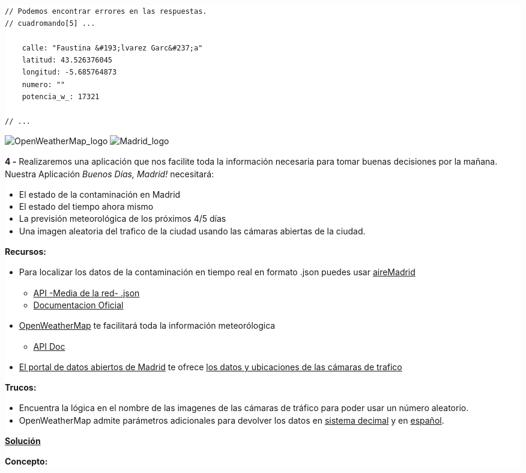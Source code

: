```
// Podemos encontrar errores en las respuestas.
// cuadromando[5] ...

    calle: "Faustina &#193;lvarez Garc&#237;a"
    latitud: 43.526376045
    longitud: -5.685764873
    numero: ""
    potencia_w_: 17321

// ...
```


![OpenWeatherMap_logo](https://upload.wikimedia.org/wikipedia/commons/1/15/OpenWeatherMap_logo.png)
![Madrid_logo](http://babytribu.com/wp-content/uploads/2012/09/AyuntamientoMadrid.png)

**4 -** Realizaremos una aplicación que nos facilite toda la información necesaria para tomar buenas decisiones por la mañana. Nuestra Aplicación *Buenos Días, Madrid!* necesitará:
- El estado de la contaminación en Madrid
- El estado del tiempo ahora mismo
- La previsión meteorológica de los próximos 4/5 días
- Una imagen aleatoria del trafico de la ciudad usando las cámaras abiertas de la ciudad.

**Recursos:**
- Para localizar los datos de la contaminación en tiempo real en formato .json puedes usar [aireMadrid](http://airemadrid.herokuapp.com/)
	- [API -Media de la red- .json](http://airemadrid.herokuapp.com/api/estacion/99)
	- [Documentacion Oficial](https://github.com/UlisesGascon/Aire-Madrid#api)

- [OpenWeatherMap](http://openweathermap.org) te facilitará toda la información meteorólogica
	- [API Doc](http://openweathermap.org/api)

- [El portal de datos abiertos de Madrid](http://datos.madrid.es/portal/site/egob) te ofrece [los datos y ubicaciones de las cámaras de trafico](http://datos.madrid.es/portal/site/egob/menuitem.c05c1f754a33a9fbe4b2e4b284f1a5a0/?vgnextoid=8803c23866b93410VgnVCM1000000b205a0aRCRD&vgnextchannel=374512b9ace9f310VgnVCM100000171f5a0aRCRD)


**Trucos:**
- Encuentra la lógica en el nombre de las imagenes de las cámaras de tráfico para poder usar un número aleatorio.
- OpenWeatherMap admite parámetros adicionales para devolver los datos en [sistema decimal](http://openweathermap.org/forecast5#data) y en [español](http://openweathermap.org/forecast5#multi).

**[Solución](../otros/buenos_dias_madrid)**

**Concepto:**
